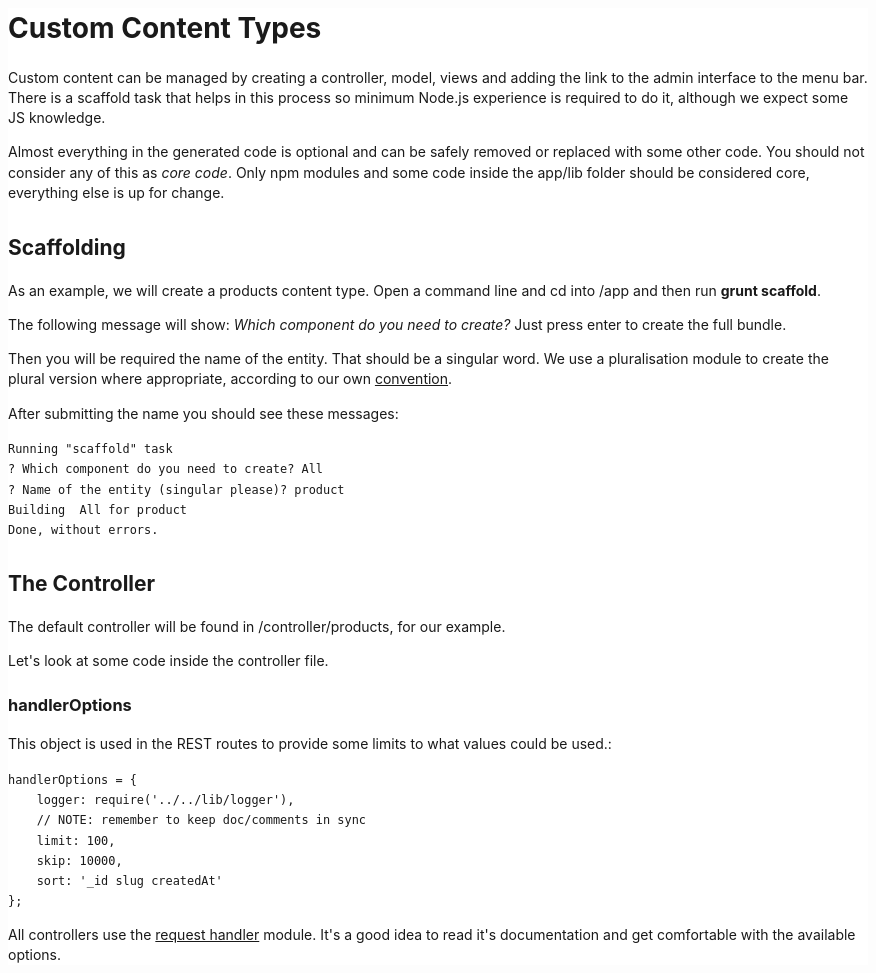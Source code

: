 # Custom Content Types

Custom content can be managed by creating a controller, model, views and adding the link to the admin interface to the menu bar. There is a scaffold task that helps in this process so minimum Node.js experience is required to do it, although we expect some JS knowledge.

Almost everything in the generated code is optional and can be safely removed or replaced with some other code. You should not consider any of this as *core code*. Only npm modules and some code inside the app/lib folder should be considered core, everything else is up for change.

## Scaffolding

As an example, we will create a products content type.
Open a command line and cd into /app and then run **grunt scaffold**. 

The following message will show: *Which component do you need to create?*
Just press enter to create the full bundle.

Then you will be required the name of the entity. That should be a singular word. We use a pluralisation module to create the plural version where appropriate, according to our own [convention](./coding-conventions.md).

After submitting the name you should see these messages:

```
Running "scaffold" task
? Which component do you need to create? All
? Name of the entity (singular please)? product
Building  All for product
Done, without errors.
```

## The Controller

The default controller will be found in /controller/products, for our example. 

Let's look at some code inside the controller file.

### handlerOptions

This object is used in the REST routes to provide some limits to what values could be used.:

```
handlerOptions = {
    logger: require('../../lib/logger'),
    // NOTE: remember to keep doc/comments in sync
    limit: 100,
    skip: 10000,
    sort: '_id slug createdAt'
};
```

All controllers use the [request handler](https://www.npmjs.com/package/lackey-request-handler) module. It's a good idea to read it's documentation and get comfortable with the available options.
